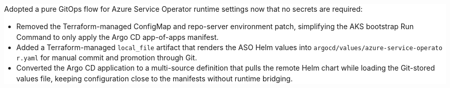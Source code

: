 Adopted a pure GitOps flow for Azure Service Operator runtime settings now that no secrets are required:
- Removed the Terraform-managed ConfigMap and repo-server environment patch, simplifying the AKS bootstrap Run Command to only apply the Argo CD app-of-apps manifest.
- Added a Terraform-managed `local_file` artifact that renders the ASO Helm values into `argocd/values/azure-service-operator.yaml` for manual commit and promotion through Git.
- Converted the Argo CD application to a multi-source definition that pulls the remote Helm chart while loading the Git-stored values file, keeping configuration close to the manifests without runtime bridging.
